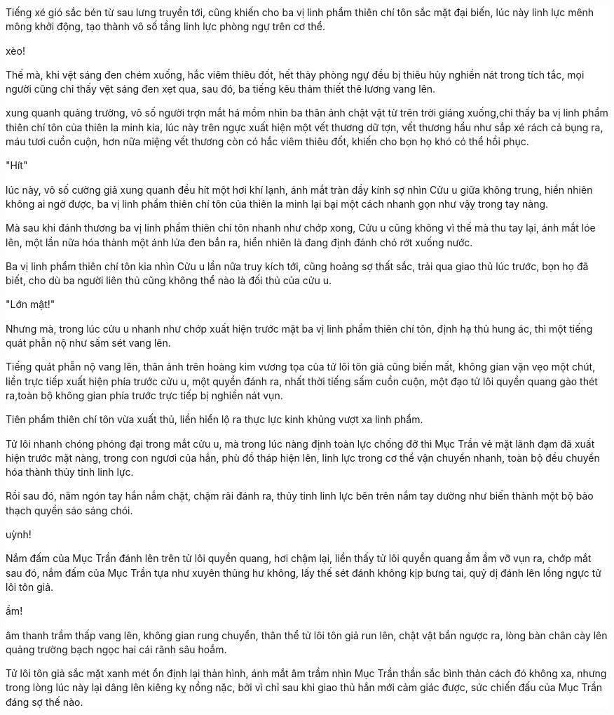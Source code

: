 Tiếng xé gió sắc bén từ sau lưng truyền tới, cũng khiến cho ba vị linh phẩm thiên chí tôn sắc mặt đại biến, lúc này linh lực mênh mông khởi động, tạo thành vô số tầng linh lực phòng ngự trên cơ thể.

xèo!

Thế mà, khi vệt sáng đen chém xuống, hắc viêm thiêu đốt, hết thảy phòng ngự đều bị thiêu hủy nghiền nát trong tích tắc, mọi người cũng chỉ thấy vệt sáng đen xẹt qua, sau đó, ba tiếng kêu thảm thiết thê lương vang lên.

xung quanh quảng trường, vô số người trợn mắt há mồm nhìn ba thân ảnh chật vật từ trẽn trời giáng xuống,chỉ thấy ba vị linh phẩm thiên chí tôn của thiên la minh kia, lúc này trên ngực xuất hiện một vết thương dữ tợn, vết thương hầu như sắp xé rách cả bụng ra, máu tươi cuồn cuộn, hơn nữa miệng vết thương còn có hắc viêm thiêu đốt, khiến cho bọn họ khó có thể hồi phục.

"Hít"

lúc này, vô số cường giả xung quanh đều hít một hơi khí lạnh, ánh mắt tràn đầy kính sợ nhìn Cửu u giữa không trung, hiển nhiên không ai ngờ được, ba vị linh phẩm thiên chí tôn của thiên la minh lại bại một cách nhanh gọn như vậy trong tay nàng.

Mà sau khi đánh thương ba vị linh phẩm thiên chí tôn nhanh như chớp xong, Cửu u cũng không vì thế mà thu tay lại, ánh mắt lóe lên, một lần nữa hóa thành một ánh lửa đen bắn ra, hiển nhiên là đang định đánh chó rớt xuống nước.

Ba vị linh phẩm thiên chí tôn kia nhìn Cửu u lần nữa truy kích tới, cũng hoảng sợ thất sắc, trải qua giao thủ lúc trước, bọn họ đã biết, cho dù ba người liên thủ cũng không thể nào là đối thủ của cửu u.

"Lớn mật!"

Nhưng mà, trong lúc cửu u nhanh như chớp xuất hiện trước mặt ba vị linh phẩm thiên chí tôn, định hạ thủ hung ác, thì một tiếng quát phẫn nộ như sấm sét vang lên.

Tiếng quát phẫn nộ vang lên, thân ảnh trên hoàng kim vương tọa của tử lôi tôn giả cũng biến mất, không gian vặn vẹo một chút, liền trực tiếp xuất hiện phía trước cửu u, một quyền đánh ra, nhất thời tiếng sấm cuồn cuộn, một đạo tử lôi quyền quang gào thét ra,toàn bộ không gian phía trước trực tiếp bị nghiền nát vụn.

Tiên phẩm thiên chí tôn vừa xuất thủ, liền hiển lộ ra thực lực kinh khủng vượt xa linh phẩm.

Tử lôi nhanh chóng phóng đại trong mắt cửu u, mà trong lúc nàng định toàn lực chống đỡ thì Mục Trần vẻ mặt lãnh đạm đã xuất hiện trước mặt nàng, trong con ngươi của hắn, phù đồ tháp hiện lên, linh lực trong cơ thể vận chuyển nhanh, toàn bộ đều chuyển hóa thành thủy tinh linh lực.

Rồi sau đó, năm ngón tay hắn nắm chặt, chậm rãi đánh ra, thủy tinh linh lực bên trên nắm tay dường như biến thành một bộ bảo thạch quyền sáo sáng chói.

uỳnh!

Nắm đấm của Mục Trần đánh lên trên tử lôi quyền quang, hơi chậm lại, liền thấy tử lôi quyền quang ầm ầm vỡ vụn ra, chớp mắt sau đó, nắm đấm của Mục Trần tựa như xuyên thủng hư không, lấy thế sét đánh không kịp bưng tai, quỷ dị đánh lên lồng ngực tử lôi tôn giả.

ầm!

âm thanh trầm thấp vang lên, không gian rung chuyển, thân thể tử lôi tôn giả run lên, chật vật bắn ngược ra, lòng bàn chân cày lên quảng trường bạch ngọc hai cái rãnh sâu hoắm.

Tử lôi tôn giả sắc mặt xanh mét ổn định lại thản hình, ánh mắt âm trầm nhìn Mục Trần thần sắc bình thản cách đó không xa, nhưng trong lòng lúc này lại dâng lên kiêng kỵ nồng nặc, bởi vì chỉ sau khi giao thủ hắn mới cảm giác được, sức chiến đấu của Mục Trần đáng sợ thế nào.
